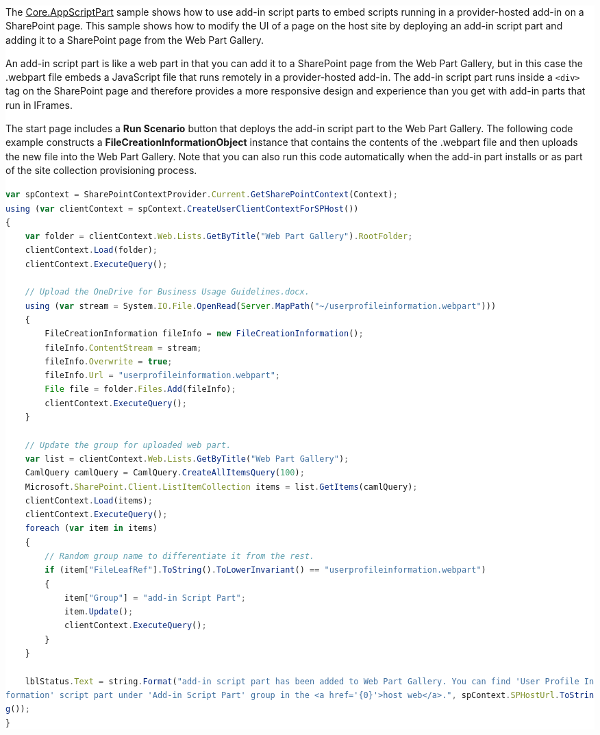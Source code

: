 The [Core.AppScriptPart](https://github.com/pnp/PnP/tree/master/Samples/Core.AppScriptPart) sample shows how to use add-in script parts to embed scripts running in a provider-hosted add-in on a SharePoint page. This sample shows how to modify the UI of a page on the host site by deploying an add-in script part and adding it to a SharePoint page from the Web Part Gallery.

An add-in script part is like a web part in that you can add it to a SharePoint page from the Web Part Gallery, but in this case the .webpart file embeds a JavaScript file that runs remotely in a provider-hosted add-in. The add-in script part runs inside a  `<div>` tag on the SharePoint page and therefore provides a more responsive design and experience than you get with add-in parts that run in IFrames.

The start page includes a **Run Scenario** button that deploys the add-in script part to the Web Part Gallery. The following code example constructs a **FileCreationInformationObject** instance that contains the contents of the .webpart file and then uploads the new file into the Web Part Gallery. Note that you can also run this code automatically when the add-in part installs or as part of the site collection provisioning process.

```javascript
var spContext = SharePointContextProvider.Current.GetSharePointContext(Context);
using (var clientContext = spContext.CreateUserClientContextForSPHost())
{
    var folder = clientContext.Web.Lists.GetByTitle("Web Part Gallery").RootFolder;
    clientContext.Load(folder);
    clientContext.ExecuteQuery();

    // Upload the OneDrive for Business Usage Guidelines.docx.
    using (var stream = System.IO.File.OpenRead(Server.MapPath("~/userprofileinformation.webpart")))
    {
        FileCreationInformation fileInfo = new FileCreationInformation();
        fileInfo.ContentStream = stream;
        fileInfo.Overwrite = true;
        fileInfo.Url = "userprofileinformation.webpart";
        File file = folder.Files.Add(fileInfo);
        clientContext.ExecuteQuery();
    }

    // Update the group for uploaded web part.
    var list = clientContext.Web.Lists.GetByTitle("Web Part Gallery");
    CamlQuery camlQuery = CamlQuery.CreateAllItemsQuery(100);
    Microsoft.SharePoint.Client.ListItemCollection items = list.GetItems(camlQuery);
    clientContext.Load(items);
    clientContext.ExecuteQuery();
    foreach (var item in items)
    {
        // Random group name to differentiate it from the rest.
        if (item["FileLeafRef"].ToString().ToLowerInvariant() == "userprofileinformation.webpart")
        {
            item["Group"] = "add-in Script Part";
            item.Update();
            clientContext.ExecuteQuery();
        }
    }

    lblStatus.Text = string.Format("add-in script part has been added to Web Part Gallery. You can find 'User Profile Information' script part under 'Add-in Script Part' group in the <a href='{0}'>host web</a>.", spContext.SPHostUrl.ToString());
}
```
